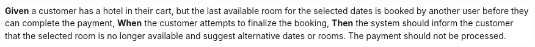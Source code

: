 **Given** a customer has a hotel in their cart, but the last available room for the selected dates is booked by another user before they can complete the payment,
**When** the customer attempts to finalize the booking,
**Then** the system should inform the customer that the selected room is no longer available and suggest alternative dates or rooms. The payment should not be processed.
